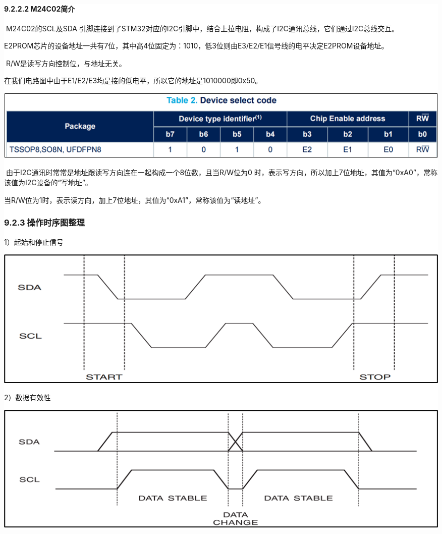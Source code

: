 #### 9.2.2.2 M24C02简介

​	M24C02的SCL及SDA 引脚连接到了STM32对应的I2C引脚中，结合上拉电阻，构成了I2C通讯总线，它们通过I2C总线交互。

​	E2PROM芯片的设备地址一共有7位，其中高4位固定为：1010，低3位则由E3/E2/E1信号线的电平决定E2PROM设备地址。

​	R/W是读写方向控制位，与地址无关。

​	在我们电路图中由于E1/E2/E3均是接的低电平，所以它的地址是1010000即0x50。

![image-20250529164720051](assets/image-20250529164720051.png)

​	由于I2C通讯时常常是地址跟读写方向连在一起构成一个8位数，且当R/W位为0 时，表示写方向，所以加上7位地址，其值为“0xA0”，常称该值为I2C设备的“写地址”。

​	当R/W位为1时，表示读方向，加上7位地址，其值为“0xA1”，常称该值为“读地址”。

### 9.2.3 操作时序图整理

1）起始和停止信号

![image-20250529165953906](assets/image-20250529165953906.png)

2）数据有效性

![image-20250529170107002](assets/image-20250529170107002.png)
